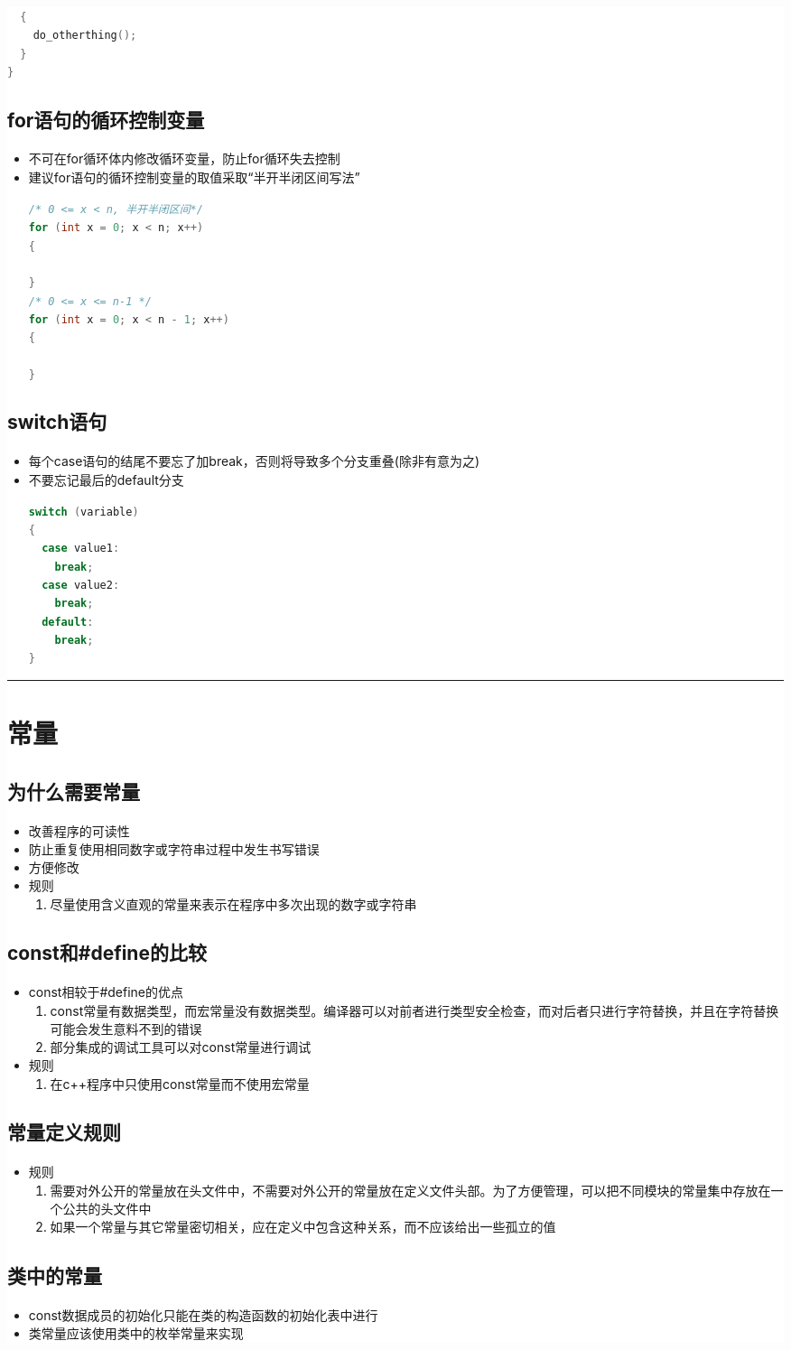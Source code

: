   ```c
    {
      do_otherthing();
    }
  }
  ```
## for语句的循环控制变量
* 不可在for循环体内修改循环变量，防止for循环失去控制
* 建议for语句的循环控制变量的取值采取“半开半闭区间写法”
  ```c
  /* 0 <= x < n, 半开半闭区间*/
  for (int x = 0; x < n; x++)
  {

  }
  /* 0 <= x <= n-1 */
  for (int x = 0; x < n - 1; x++)
  {

  }
  ```
## switch语句
* 每个case语句的结尾不要忘了加break，否则将导致多个分支重叠(除非有意为之)
* 不要忘记最后的default分支
  ```c
  switch (variable)
  {
    case value1:
      break;
    case value2:
      break;
    default:
      break;
  }
  ```
--------------------------
# 常量
## 为什么需要常量
* 改善程序的可读性
* 防止重复使用相同数字或字符串过程中发生书写错误
* 方便修改
* 规则
  1. 尽量使用含义直观的常量来表示在程序中多次出现的数字或字符串
## const和#define的比较
* const相较于#define的优点
  1. const常量有数据类型，而宏常量没有数据类型。编译器可以对前者进行类型安全检查，而对后者只进行字符替换，并且在字符替换可能会发生意料不到的错误
  2. 部分集成的调试工具可以对const常量进行调试
* 规则
  1. 在c++程序中只使用const常量而不使用宏常量
## 常量定义规则
* 规则
  1. 需要对外公开的常量放在头文件中，不需要对外公开的常量放在定义文件头部。为了方便管理，可以把不同模块的常量集中存放在一个公共的头文件中
  2. 如果一个常量与其它常量密切相关，应在定义中包含这种关系，而不应该给出一些孤立的值
## 类中的常量
* const数据成员的初始化只能在类的构造函数的初始化表中进行
* 类常量应该使用类中的枚举常量来实现